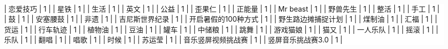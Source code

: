 | 恋爱技巧 | 1 |
| 星铁 | 1 |
| 生活 | 1 |
| 英文 | 1 |
| 公益 | 1 |
| 歪果仁 | 1 |
| 正能量 | 1 |
| Mr beast | 1 |
| 野兽先生 | 1 |
| 整活 | 1 |
| 手工 | 1 |
| 鼓 | 1 |
| 安塞腰鼓 | 1 |
| 非遗 | 1 |
| 吉尼斯世界纪录 | 1 |
| 开启暑假的100种方式 | 1 |
| 野生路边摊捕捉计划 | 1 |
| 煤制油 | 1 |
| 汇福 | 1 |
| 货运 | 1 |
| 行车轨迹 | 1 |
| 植物油 | 1 |
| 豆油 | 1 |
| 罐车 | 1 |
| 中储粮 | 1 |
| 跳舞 | 1 |
| 游戏猫娘 | 1 |
| 猫又 | 1 |
| 一人乐队 | 1 |
| 摇滚 | 1 |
| 乐队 | 1 |
| 翻唱 | 1 |
| 唱歌 | 1 |
| 时候 | 1 |
| 苏运莹 | 1 |
| 音乐竖屏视频挑战赛 | 1 |
| 竖屏音乐挑战赛3.0 | 1 |